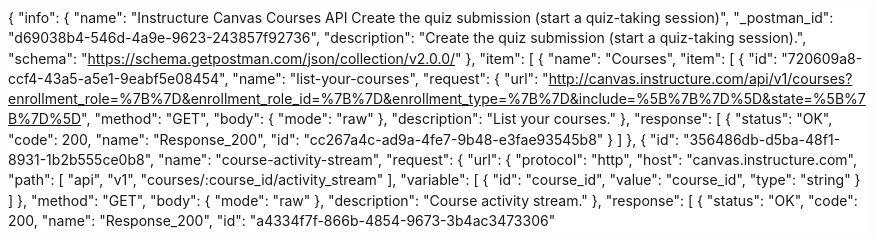{
  "info": {
    "name": "Instructure Canvas Courses API Create the quiz submission (start a quiz-taking session)",
    "_postman_id": "d69038b4-546d-4a9e-9623-243857f92736",
    "description": "Create the quiz submission (start a quiz-taking session).",
    "schema": "https://schema.getpostman.com/json/collection/v2.0.0/"
  },
  "item": [
    {
      "name": "Courses",
      "item": [
        {
          "id": "720609a8-ccf4-43a5-a5e1-9eabf5e08454",
          "name": "list-your-courses",
          "request": {
            "url": "http://canvas.instructure.com/api/v1/courses?enrollment_role=%7B%7D&enrollment_role_id=%7B%7D&enrollment_type=%7B%7D&include=%5B%7B%7D%5D&state=%5B%7B%7D%5D",
            "method": "GET",
            "body": {
              "mode": "raw"
            },
            "description": "List your courses."
          },
          "response": [
            {
              "status": "OK",
              "code": 200,
              "name": "Response_200",
              "id": "cc267a4c-ad9a-4fe7-9b48-e3fae93545b8"
            }
          ]
        },
        {
          "id": "356486db-d5ba-48f1-8931-1b2b555ce0b8",
          "name": "course-activity-stream",
          "request": {
            "url": {
              "protocol": "http",
              "host": "canvas.instructure.com",
              "path": [
                "api",
                "v1",
                "courses/:course_id/activity_stream"
              ],
              "variable": [
                {
                  "id": "course_id",
                  "value": "course_id",
                  "type": "string"
                }
              ]
            },
            "method": "GET",
            "body": {
              "mode": "raw"
            },
            "description": "Course activity stream."
          },
          "response": [
            {
              "status": "OK",
              "code": 200,
              "name": "Response_200",
              "id": "a4334f7f-866b-4854-9673-3b4ac3473306"